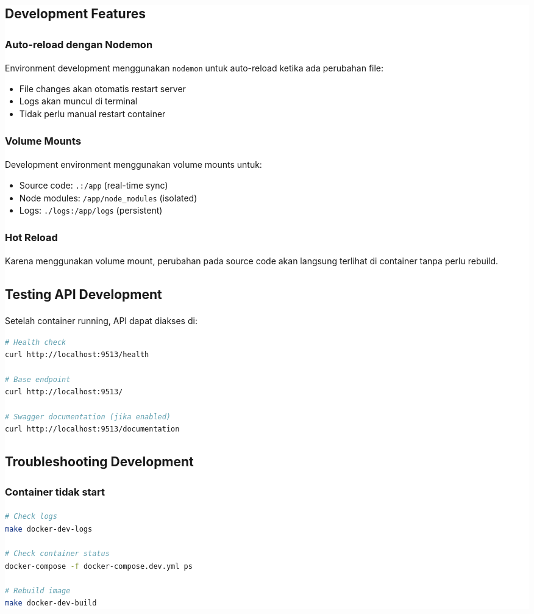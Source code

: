 ## Development Features

### Auto-reload dengan Nodemon

Environment development menggunakan `nodemon` untuk auto-reload ketika ada perubahan file:

- File changes akan otomatis restart server
- Logs akan muncul di terminal
- Tidak perlu manual restart container

### Volume Mounts

Development environment menggunakan volume mounts untuk:

- Source code: `.:/app` (real-time sync)
- Node modules: `/app/node_modules` (isolated)
- Logs: `./logs:/app/logs` (persistent)

### Hot Reload

Karena menggunakan volume mount, perubahan pada source code akan langsung terlihat di container tanpa perlu rebuild.

## Testing API Development

Setelah container running, API dapat diakses di:

```bash
# Health check
curl http://localhost:9513/health

# Base endpoint
curl http://localhost:9513/

# Swagger documentation (jika enabled)
curl http://localhost:9513/documentation
```

## Troubleshooting Development

### Container tidak start

```bash
# Check logs
make docker-dev-logs

# Check container status
docker-compose -f docker-compose.dev.yml ps

# Rebuild image
make docker-dev-build
```
